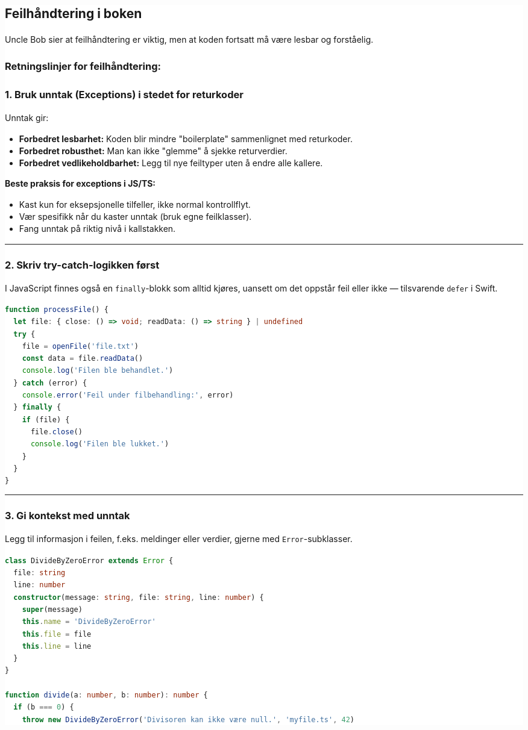 
## Feilhåndtering i boken

Uncle Bob sier at feilhåndtering er viktig, men at koden fortsatt må være lesbar og forståelig.

### Retningslinjer for feilhåndtering:

### 1. Bruk unntak (Exceptions) i stedet for returkoder

Unntak gir:

- **Forbedret lesbarhet:** Koden blir mindre "boilerplate" sammenlignet med returkoder.
- **Forbedret robusthet:** Man kan ikke "glemme" å sjekke returverdier.
- **Forbedret vedlikeholdbarhet:** Legg til nye feiltyper uten å endre alle kallere.

**Beste praksis for exceptions i JS/TS:**

- Kast kun for eksepsjonelle tilfeller, ikke normal kontrollflyt.
- Vær spesifikk når du kaster unntak (bruk egne feilklasser).
- Fang unntak på riktig nivå i kallstakken.

---

### 2. Skriv try-catch-logikken først

I JavaScript finnes også en `finally`-blokk som alltid kjøres, uansett om det oppstår feil eller ikke — tilsvarende `defer` i Swift.

```typescript
function processFile() {
  let file: { close: () => void; readData: () => string } | undefined
  try {
    file = openFile('file.txt')
    const data = file.readData()
    console.log('Filen ble behandlet.')
  } catch (error) {
    console.error('Feil under filbehandling:', error)
  } finally {
    if (file) {
      file.close()
      console.log('Filen ble lukket.')
    }
  }
}
```

---

### 3. Gi kontekst med unntak

Legg til informasjon i feilen, f.eks. meldinger eller verdier, gjerne med `Error`-subklasser.

```typescript
class DivideByZeroError extends Error {
  file: string
  line: number
  constructor(message: string, file: string, line: number) {
    super(message)
    this.name = 'DivideByZeroError'
    this.file = file
    this.line = line
  }
}

function divide(a: number, b: number): number {
  if (b === 0) {
    throw new DivideByZeroError('Divisoren kan ikke være null.', 'myfile.ts', 42)
```